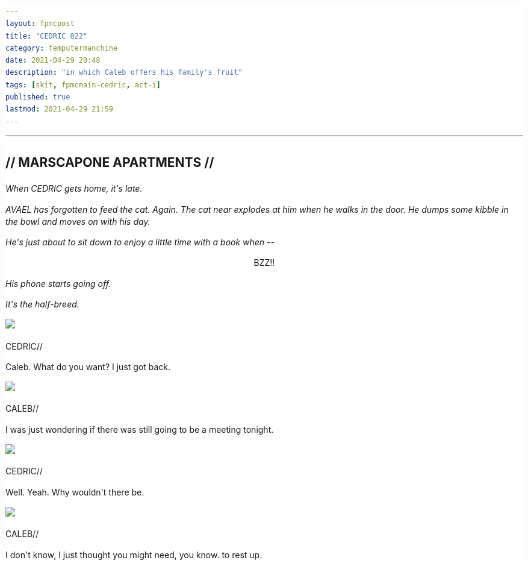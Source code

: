 ```yaml
---
layout: fpmcpost
title: "CEDRIC 022"
category: femputermanchine
date: 2021-04-29 20:48
description: "in which Caleb offers his family's fruit"
tags: [skit, fpmcmain-cedric, act-i]
published: true
lastmod: 2021-04-29 21:59
---
```

[//]: # ( 04/29/21  -added)

*****

## // MARSCAPONE APARTMENTS // ##

<I>When CEDRIC gets home, it's late.</i>

<i>AVAEL has forgotten to feed the cat. Again. The cat near explodes at him when he walks in the door. He dumps some kibble in the bowl and moves on with his day.</i>

<i>He's just about to sit down to enjoy a little time with a book when -- </i>

<center>BZZ!!</center>

<i>His phone starts going off.</i>

<i>It's the half-breed.</i>

<div class="chat-box">
<img src="{{ site.url }}/assets/tb/cedric1.jpg" class="chat-portrait" />
<p class="ppl-sez">CEDRIC//</p>
<p class="ppl-sez">Caleb. What do you want? I just got back.</p>
</div>

<div class="chat-box">
<img src="{{ site.url }}/assets/tb/caleb.jpg" class="chat-portrait" />
<p class="ppl-sez">CALEB//</p>
<p class="ppl-sez">I was just wondering if there was still going to be a meeting tonight.</p>
</div>

<div class="chat-box">
<img src="{{ site.url }}/assets/tb/cedric1.jpg" class="chat-portrait" />
<p class="ppl-sez">CEDRIC//</p>
<p class="ppl-sez">Well. Yeah. Why wouldn't there be.</p>
</div>

<div class="chat-box">
<img src="{{ site.url }}/assets/tb/caleb.jpg" class="chat-portrait" />
<p class="ppl-sez">CALEB//</p>
<p class="ppl-sez">I don't know, I just thought you might need, you know. to rest up.</p>
</div>
